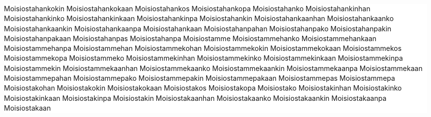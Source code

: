 Moisiostahankokin
Moisiostahankokaan
Moisiostahankos
Moisiostahankopa
Moisiostahanko
Moisiostahankinhan
Moisiostahankinko
Moisiostahankinkaan
Moisiostahankinpa
Moisiostahankin
Moisiostahankaanhan
Moisiostahankaanko
Moisiostahankaankin
Moisiostahankaanpa
Moisiostahankaan
Moisiostahanpahan
Moisiostahanpako
Moisiostahanpakin
Moisiostahanpakaan
Moisiostahanpas
Moisiostahanpa
Moisiostamme
Moisiostammehanko
Moisiostammehankaan
Moisiostammehanpa
Moisiostammehan
Moisiostammekohan
Moisiostammekokin
Moisiostammekokaan
Moisiostammekos
Moisiostammekopa
Moisiostammeko
Moisiostammekinhan
Moisiostammekinko
Moisiostammekinkaan
Moisiostammekinpa
Moisiostammekin
Moisiostammekaanhan
Moisiostammekaanko
Moisiostammekaankin
Moisiostammekaanpa
Moisiostammekaan
Moisiostammepahan
Moisiostammepako
Moisiostammepakin
Moisiostammepakaan
Moisiostammepas
Moisiostammepa
Moisiostakohan
Moisiostakokin
Moisiostakokaan
Moisiostakos
Moisiostakopa
Moisiostako
Moisiostakinhan
Moisiostakinko
Moisiostakinkaan
Moisiostakinpa
Moisiostakin
Moisiostakaanhan
Moisiostakaanko
Moisiostakaankin
Moisiostakaanpa
Moisiostakaan